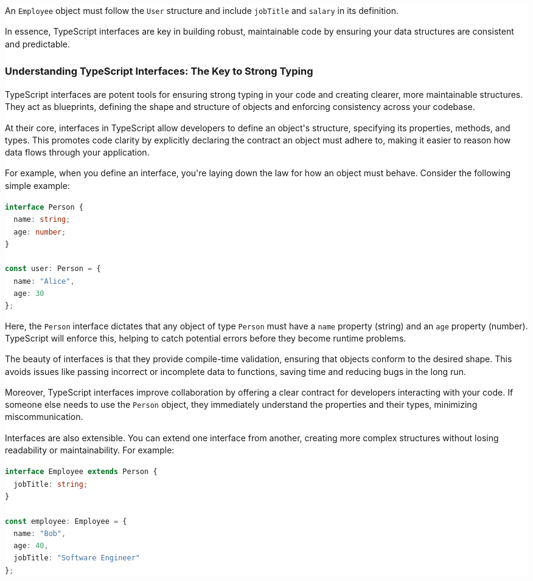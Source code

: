 An `Employee` object must follow the `User` structure and include `jobTitle` and `salary` in its definition.

In essence, TypeScript interfaces are key in building robust, maintainable code by ensuring your data structures are consistent and predictable.

### Understanding TypeScript Interfaces: The Key to Strong Typing

TypeScript interfaces are potent tools for ensuring strong typing in your code and creating clearer, more maintainable structures. They act as blueprints, defining the shape and structure of objects and enforcing consistency across your codebase.

At their core, interfaces in TypeScript allow developers to define an object's structure, specifying its properties, methods, and types. This promotes code clarity by explicitly declaring the contract an object must adhere to, making it easier to reason how data flows through your application.

For example, when you define an interface, you're laying down the law for how an object must behave. Consider the following simple example:

```typescript
interface Person {
  name: string;
  age: number;
}

const user: Person = {
  name: "Alice",
  age: 30
};
```

Here, the `Person` interface dictates that any object of type `Person` must have a `name` property (string) and an `age` property (number). TypeScript will enforce this, helping to catch potential errors before they become runtime problems.

The beauty of interfaces is that they provide compile-time validation, ensuring that objects conform to the desired shape. This avoids issues like passing incorrect or incomplete data to functions, saving time and reducing bugs in the long run.

Moreover, TypeScript interfaces improve collaboration by offering a clear contract for developers interacting with your code. If someone else needs to use the `Person` object, they immediately understand the properties and their types, minimizing miscommunication.

Interfaces are also extensible. You can extend one interface from another, creating more complex structures without losing readability or maintainability. For example:

```typescript
interface Employee extends Person {
  jobTitle: string;
}

const employee: Employee = {
  name: "Bob",
  age: 40,
  jobTitle: "Software Engineer"
};
```
